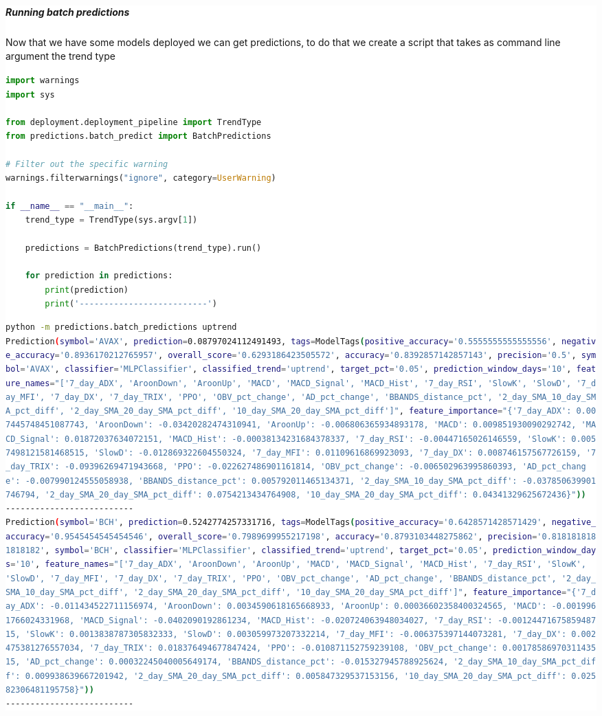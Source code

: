 
##### Running batch predictions
Now that we have some models deployed we can get predictions, to do that we create a script that takes as command line argument the trend type

```python
import warnings
import sys

from deployment.deployment_pipeline import TrendType
from predictions.batch_predict import BatchPredictions

# Filter out the specific warning
warnings.filterwarnings("ignore", category=UserWarning)

if __name__ == "__main__":
    trend_type = TrendType(sys.argv[1])
    
    predictions = BatchPredictions(trend_type).run()

    for prediction in predictions:
        print(prediction)
        print('--------------------------')
```

```bash
python -m predictions.batch_predictions uptrend
Prediction(symbol='AVAX', prediction=0.08797024112491493, tags=ModelTags(positive_accuracy='0.5555555555555556', negative_accuracy='0.8936170212765957', overall_score='0.6293186423505572', accuracy='0.8392857142857143', precision='0.5', symbol='AVAX', classifier='MLPClassifier', classified_trend='uptrend', target_pct='0.05', prediction_window_days='10', feature_names="['7_day_ADX', 'AroonDown', 'AroonUp', 'MACD', 'MACD_Signal', 'MACD_Hist', '7_day_RSI', 'SlowK', 'SlowD', '7_day_MFI', '7_day_DX', '7_day_TRIX', 'PPO', 'OBV_pct_change', 'AD_pct_change', 'BBANDS_distance_pct', '2_day_SMA_10_day_SMA_pct_diff', '2_day_SMA_20_day_SMA_pct_diff', '10_day_SMA_20_day_SMA_pct_diff']", feature_importance="{'7_day_ADX': 0.007445748451087743, 'AroonDown': -0.03420282474310941, 'AroonUp': -0.006806365934893178, 'MACD': 0.009851930090292742, 'MACD_Signal': 0.01872037634072151, 'MACD_Hist': -0.00038134231684378337, '7_day_RSI': -0.00447165026146559, 'SlowK': 0.0057498121581468515, 'SlowD': -0.012869322604550324, '7_day_MFI': 0.01109616869923093, '7_day_DX': 0.008746157567726159, '7_day_TRIX': -0.09396269471943668, 'PPO': -0.022627486901161814, 'OBV_pct_change': -0.006502963995860393, 'AD_pct_change': -0.007990124555058938, 'BBANDS_distance_pct': 0.005792011465134371, '2_day_SMA_10_day_SMA_pct_diff': -0.037850639901746794, '2_day_SMA_20_day_SMA_pct_diff': 0.0754213434764908, '10_day_SMA_20_day_SMA_pct_diff': 0.04341329625672436}"))
--------------------------
Prediction(symbol='BCH', prediction=0.5242774257331716, tags=ModelTags(positive_accuracy='0.6428571428571429', negative_accuracy='0.9545454545454546', overall_score='0.7989699955217198', accuracy='0.8793103448275862', precision='0.8181818181818182', symbol='BCH', classifier='MLPClassifier', classified_trend='uptrend', target_pct='0.05', prediction_window_days='10', feature_names="['7_day_ADX', 'AroonDown', 'AroonUp', 'MACD', 'MACD_Signal', 'MACD_Hist', '7_day_RSI', 'SlowK', 'SlowD', '7_day_MFI', '7_day_DX', '7_day_TRIX', 'PPO', 'OBV_pct_change', 'AD_pct_change', 'BBANDS_distance_pct', '2_day_SMA_10_day_SMA_pct_diff', '2_day_SMA_20_day_SMA_pct_diff', '10_day_SMA_20_day_SMA_pct_diff']", feature_importance="{'7_day_ADX': -0.011434522711156974, 'AroonDown': 0.0034590618165668933, 'AroonUp': 0.00036602358400324565, 'MACD': -0.0019961766024331968, 'MACD_Signal': -0.0402090192861234, 'MACD_Hist': -0.020724063948034027, '7_day_RSI': -0.0012447167585948715, 'SlowK': 0.0013838787305832333, 'SlowD': 0.003059973207332214, '7_day_MFI': -0.006375397144073281, '7_day_DX': 0.002475381276557034, '7_day_TRIX': 0.018376494677847424, 'PPO': -0.010871152759239108, 'OBV_pct_change': 0.0017858697031143515, 'AD_pct_change': 0.00032245040005649174, 'BBANDS_distance_pct': -0.015327945788925624, '2_day_SMA_10_day_SMA_pct_diff': 0.009938639667201942, '2_day_SMA_20_day_SMA_pct_diff': 0.005847329537153156, '10_day_SMA_20_day_SMA_pct_diff': 0.02582306481195758}"))
--------------------------
```